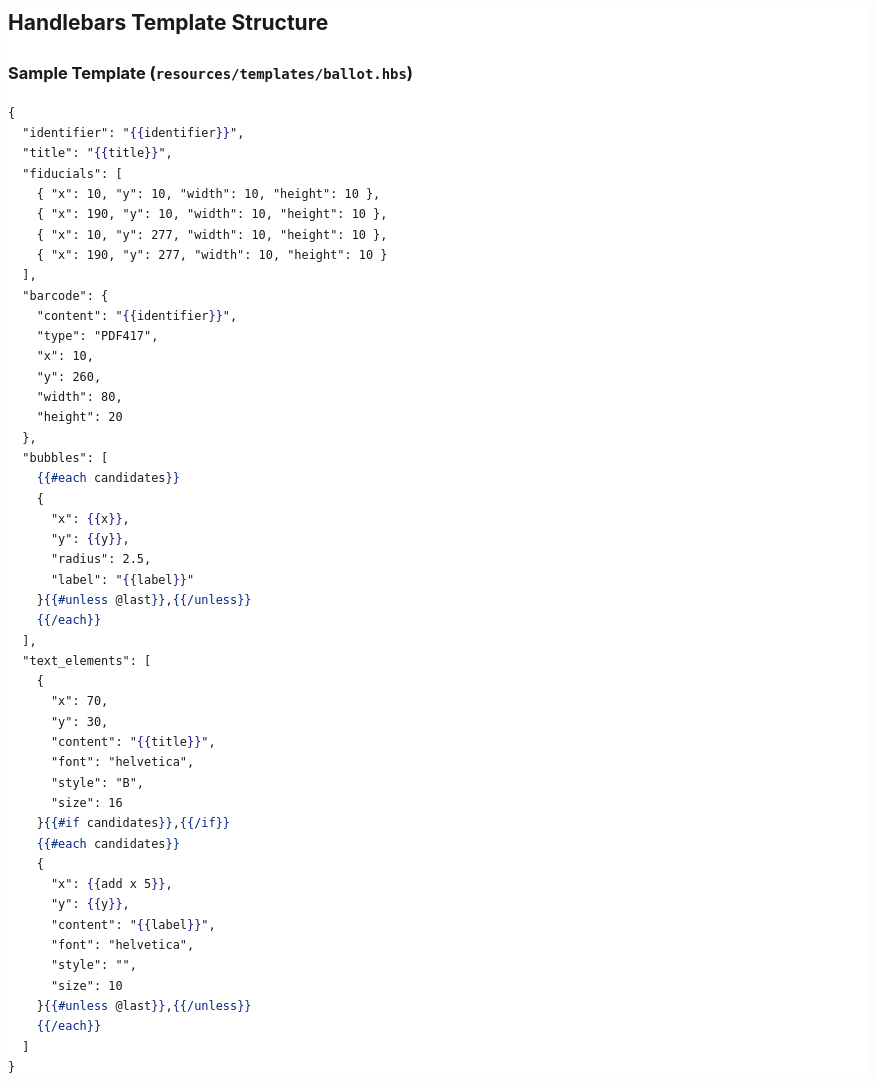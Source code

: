 ## Handlebars Template Structure

### Sample Template (`resources/templates/ballot.hbs`)

```handlebars
{
  "identifier": "{{identifier}}",
  "title": "{{title}}",
  "fiducials": [
    { "x": 10, "y": 10, "width": 10, "height": 10 },
    { "x": 190, "y": 10, "width": 10, "height": 10 },
    { "x": 10, "y": 277, "width": 10, "height": 10 },
    { "x": 190, "y": 277, "width": 10, "height": 10 }
  ],
  "barcode": {
    "content": "{{identifier}}",
    "type": "PDF417",
    "x": 10,
    "y": 260,
    "width": 80,
    "height": 20
  },
  "bubbles": [
    {{#each candidates}}
    {
      "x": {{x}},
      "y": {{y}},
      "radius": 2.5,
      "label": "{{label}}"
    }{{#unless @last}},{{/unless}}
    {{/each}}
  ],
  "text_elements": [
    {
      "x": 70,
      "y": 30,
      "content": "{{title}}",
      "font": "helvetica",
      "style": "B",
      "size": 16
    }{{#if candidates}},{{/if}}
    {{#each candidates}}
    {
      "x": {{add x 5}},
      "y": {{y}},
      "content": "{{label}}",
      "font": "helvetica",
      "style": "",
      "size": 10
    }{{#unless @last}},{{/unless}}
    {{/each}}
  ]
}
```
